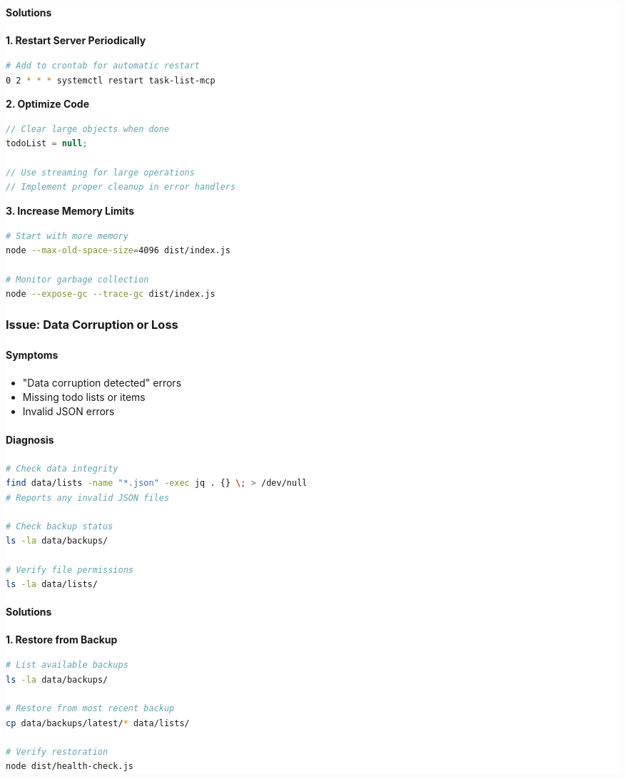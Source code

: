 #### Solutions

**1. Restart Server Periodically**
```bash
# Add to crontab for automatic restart
0 2 * * * systemctl restart task-list-mcp
```

**2. Optimize Code**
```javascript
// Clear large objects when done
todoList = null;

// Use streaming for large operations
// Implement proper cleanup in error handlers
```

**3. Increase Memory Limits**
```bash
# Start with more memory
node --max-old-space-size=4096 dist/index.js

# Monitor garbage collection
node --expose-gc --trace-gc dist/index.js
```

### Issue: Data Corruption or Loss

#### Symptoms
- "Data corruption detected" errors
- Missing todo lists or items
- Invalid JSON errors

#### Diagnosis
```bash
# Check data integrity
find data/lists -name "*.json" -exec jq . {} \; > /dev/null
# Reports any invalid JSON files

# Check backup status
ls -la data/backups/

# Verify file permissions
ls -la data/lists/
```

#### Solutions

**1. Restore from Backup**
```bash
# List available backups
ls -la data/backups/

# Restore from most recent backup
cp data/backups/latest/* data/lists/

# Verify restoration
node dist/health-check.js
```
